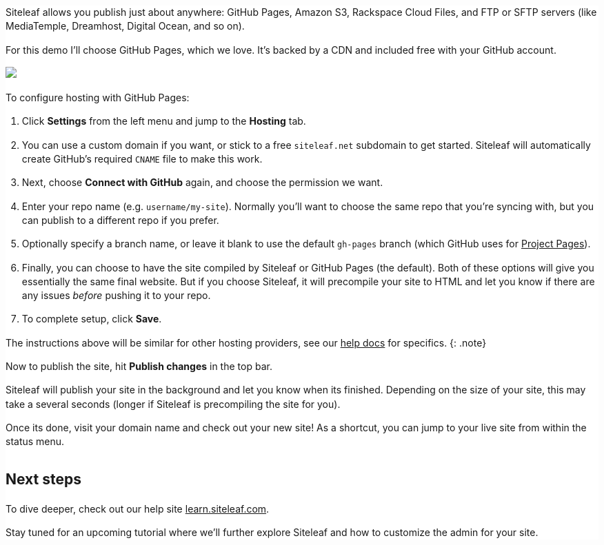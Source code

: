 Siteleaf allows you publish just about anywhere: GitHub Pages, Amazon S3, Rackspace Cloud Files, and FTP or SFTP servers (like MediaTemple, Dreamhost, Digital Ocean, and so on).

For this demo I’ll choose GitHub Pages, which we love. It’s backed by a CDN and included free with your GitHub account. 

![](/uploads/connecting-github-hosting.jpg)

To configure hosting with GitHub Pages:

1. Click **Settings** from the left menu and jump to the **Hosting** tab.

2. You can use a custom domain if you want, or stick to a free `siteleaf.net` subdomain to get started. Siteleaf will automatically create GitHub’s required `CNAME` file to make this work. 

3. Next, choose **Connect with GitHub** again, and choose the permission we want.

4. Enter your repo name (e.g. `username/my-site`). Normally you’ll want to choose the same repo that you’re syncing with, but you can publish to a different repo if you prefer.

5. Optionally specify a branch name, or leave it blank to use the default `gh-pages` branch (which GitHub uses for [Project Pages](https://help.github.com/articles/user-organization-and-project-pages/)).

6. Finally, you can choose to have the site compiled by Siteleaf or GitHub Pages (the default). Both of these options will give you essentially the same final website. But if you choose Siteleaf, it will precompile your site to HTML and let you know if there are any issues *before* pushing it to your repo. 

7. To complete setup, click **Save**.

The instructions above will be similar for other hosting providers, see our [help docs](http://learn.siteleaf.com/sites/hosting/) for specifics.
{: .note}

Now to publish the site, hit **Publish changes** in the top bar.

Siteleaf will publish your site in the background and let you know when its finished. Depending on the size of your site, this may take a several seconds (longer if Siteleaf is precompiling the site for you).

Once its done, visit your domain name and check out your new site! As a shortcut, you can jump to your live site from within the status menu.

## Next steps

To dive deeper, check out our help site [learn.siteleaf.com](http://learn.siteleaf.com).

Stay tuned for an upcoming tutorial where we’ll further explore Siteleaf and how to customize the admin for your site.
